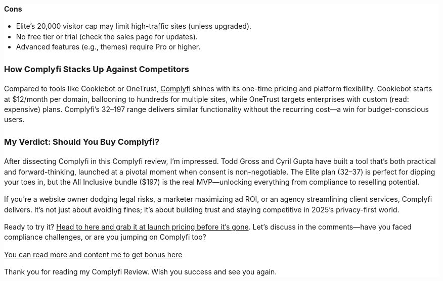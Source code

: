 **Cons**

- Elite’s 20,000 visitor cap may limit high-traffic sites (unless upgraded).
- No free tier or trial (check the sales page for updates).
- Advanced features (e.g., themes) require Pro or higher.

### How Complyfi Stacks Up Against Competitors

Compared to tools like Cookiebot or OneTrust, [Complyfi](https://www.linkedin.com/pulse/complyfi-review-oto-bonus-ultimate-consent-g8jqc/) shines with its one-time pricing and platform flexibility. Cookiebot starts at $12/month per domain, ballooning to hundreds for multiple sites, while OneTrust targets enterprises with custom (read: expensive) plans. Complyfi’s $32–$197 range delivers similar functionality without the recurring cost—a win for budget-conscious users.

### My Verdict: Should You Buy Complyfi?

After dissecting Complyfi in this Complyfi review, I’m impressed. Todd Gross and Cyril Gupta have built a tool that’s both practical and forward-thinking, launched at a pivotal moment when consent is non-negotiable. The Elite plan ($32–$37) is perfect for dipping your toes in, but the All Inclusive bundle ($197) is the real MVP—unlocking everything from compliance to reselling potential.

If you’re a website owner dodging legal risks, a marketer maximizing ad ROI, or an agency streamlining client services, Complyfi delivers. It’s not just about avoiding fines; it’s about building trust and staying competitive in 2025’s privacy-first world.

Ready to try it? [Head to here and grab it at launch pricing before it’s gone](https://jvz2.com/c/253075/415497/). Let’s discuss in the comments—have you faced compliance challenges, or are you jumping on Complyfi too?

[You can read more and content me to get bonus here](https://reviewproductbonus.com/complyfi-review/)

Thank you for reading my Complyfi Review.
Wish you success and see you again.
